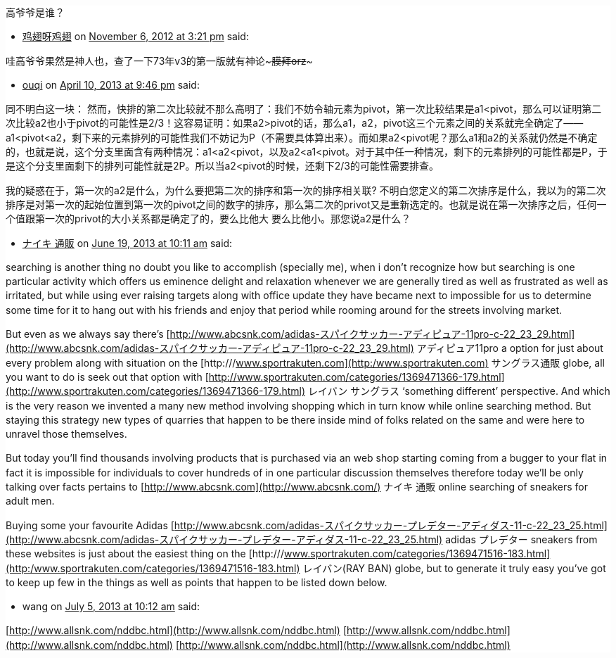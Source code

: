 高爷爷是谁？
* [鸡翅呀鸡翅](http://weibo.com/brightown) on [November 6, 2012 at 3:21 pm](http://mindhacks.cn/2008/06/13/why-is-quicksort-so-quick/comment-page-1/#comment-32004) said:

哇高爷爷果然是神人也，查了一下73年v3的第一版就有神论~~~膜拜orz~~~
* [ouqi](http://weibo.com/xianqings) on [April 10, 2013 at 9:46 pm](http://mindhacks.cn/2008/06/13/why-is-quicksort-so-quick/comment-page-1/#comment-32350) said:

同不明白这一块：
然而，快排的第二次比较就不那么高明了：我们不妨令轴元素为pivot，第一次比较结果是a1<pivot，那么可以证明第二次比较a2也小于pivot的可能性是2/3！这容易证明：如果a2>pivot的话，那么a1，a2，pivot这三个元素之间的关系就完全确定了——a1<pivot<a2，剩下来的元素排列的可能性我们不妨记为P（不需要具体算出来）。而如果a2<pivot呢？那么a1和a2的关系就仍然是不确定的，也就是说，这个分支里面含有两种情况：a1<a2<pivot，以及a2<a1<pivot。对于其中任一种情况，剩下的元素排列的可能性都是P，于是这个分支里面剩下的排列可能性就是2P。所以当a2<pivot的时候，还剩下2/3的可能性需要排查。

我的疑惑在于，第一次的a2是什么，为什么要把第二次的排序和第一次的排序相关联?
不明白您定义的第二次排序是什么，我以为的第二次排序是对第一次的起始位置到第一次的pivot之间的数字的排序，那么第二次的privot又是重新选定的。也就是说在第一次排序之后，任何一个值跟第一次的privot的大小关系都是确定了的，要么比他大 要么比他小。那您说a2是什么？
* [ナイキ 通販](http://www.abcsnk.com/) on [June 19, 2013 at 10:11 am](http://mindhacks.cn/2008/06/13/why-is-quicksort-so-quick/comment-page-1/#comment-32490) said:

searching is another thing no doubt you like to accomplish (specially me), when i don’t recognize how but searching is one particular activity which offers us eminence delight and relaxation whenever we are generally tired as well as frustrated as well as irritated, but while using ever raising targets along with office update they have became next to impossible for us to determine some time for it to hang out with his friends and enjoy that period while rooming around for the streets involving market.

But even as we always say there’s [http://www.abcsnk.com/adidas-スパイクサッカー-アディピュア-11pro-c-22_23_29.html](http://www.abcsnk.com/adidas-スパイクサッカー-アディピュア-11pro-c-22_23_29.html) アディピュア11pro a option for just about every problem along with situation on the [http:///www.sportrakuten.com](http:/www.sportrakuten.com) サングラス通販 globe, all you want to do is seek out that option with [http://www.sportrakuten.com/categories/1369471366-179.html](http://www.sportrakuten.com/categories/1369471366-179.html) レイバン サングラス ‘something different’ perspective. And which is the very reason we invented a many new method involving shopping which in turn know while online searching method. But staying this strategy new types of quarries that happen to be there inside mind of folks related on the same and were here to unravel those themselves.

But today you’ll find thousands involving products that is purchased via an web shop starting coming from a bugger to your flat in fact it is impossible for individuals to cover hundreds of in one particular discussion themselves therefore today we’ll be only talking over facts pertains to [http://www.abcsnk.com](http://www.abcsnk.com/) ナイキ 通販 online searching of sneakers for adult men.

Buying some your favourite Adidas [http://www.abcsnk.com/adidas-スパイクサッカー-プレデター-アディダス-11-c-22_23_25.html](http://www.abcsnk.com/adidas-スパイクサッカー-プレデター-アディダス-11-c-22_23_25.html) adidas プレデター sneakers from these websites is just about the easiest thing on the [http:///www.sportrakuten.com/categories/1369471516-183.html](http:/www.sportrakuten.com/categories/1369471516-183.html) レイバン(RAY BAN) globe, but to generate it truly easy you’ve got to keep up few in the things as well as points that happen to be listed down below.
* wang on [July 5, 2013 at 10:12 am](http://mindhacks.cn/2008/06/13/why-is-quicksort-so-quick/comment-page-1/#comment-32571) said:

[http://www.allsnk.com/nddbc.html](http://www.allsnk.com/nddbc.html)
[http://www.allsnk.com/nddbc.html](http://www.allsnk.com/nddbc.html)
[http://www.allsnk.com/nddbc.html](http://www.allsnk.com/nddbc.html)
